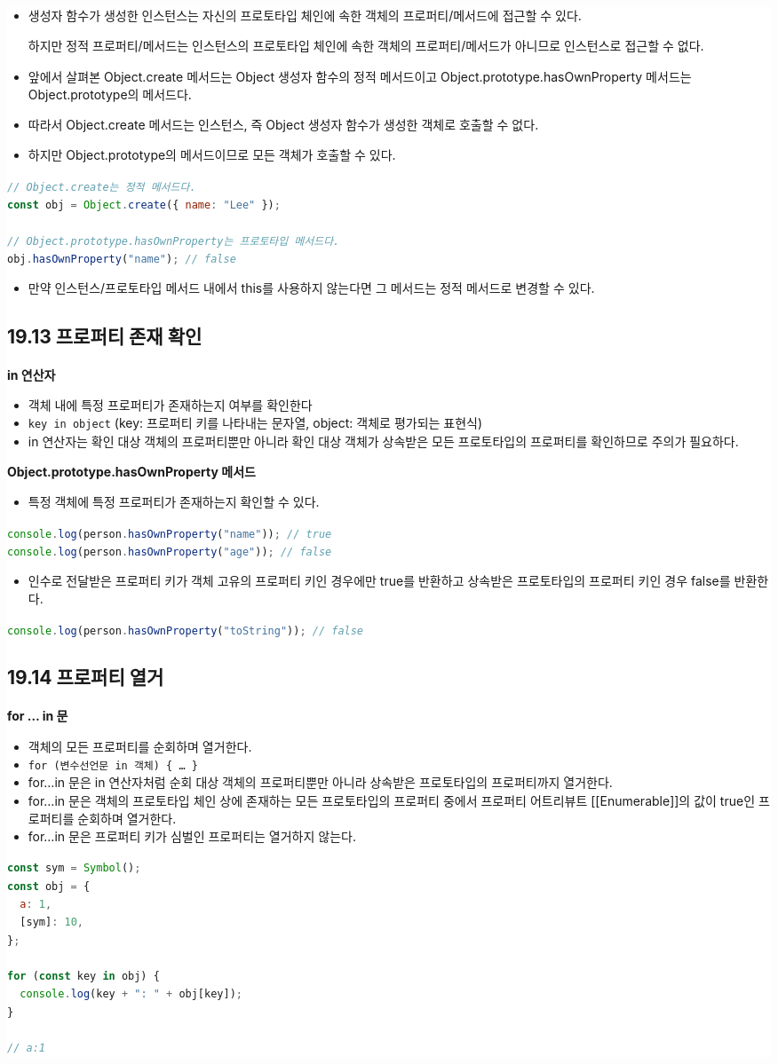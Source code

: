 - 생성자 함수가 생성한 인스턴스는 자신의 프로토타입 체인에 속한 객체의 프로퍼티/메서드에 접근할 수 있다.
    
    하지만 정적 프로퍼티/메서드는 인스턴스의 프로토타입 체인에 속한 객체의 프로퍼티/메서드가 아니므로 인스턴스로 접근할 수 없다.
    
- 앞에서 살펴본 Object.create 메서드는 Object 생성자 함수의 정적 메서드이고 Object.prototype.hasOwnProperty 메서드는 Object.prototype의 메서드다.
- 따라서 Object.create 메서드는 인스턴스, 즉 Object 생성자 함수가 생성한 객체로 호출할 수 없다.
- 하지만 Object.prototype의 메서드이므로 모든 객체가 호출할 수 있다.

```jsx
// Object.create는 정적 메서드다.
const obj = Object.create({ name: "Lee" });

// Object.prototype.hasOwnProperty는 프로토타입 메서드다.
obj.hasOwnProperty("name"); // false
```

- 만약 인스턴스/프로토타입 메서드 내에서 this를 사용하지 않는다면 그 메서드는 정적 메서드로 변경할 수 있다.

## 19.13 프로퍼티 존재 확인

**in 연산자**

- 객체 내에 특정 프로퍼티가 존재하는지 여부를 확인한다
- `key in object` (key: 프로퍼티 키를 나타내는 문자열, object: 객체로 평가되는 표현식)
- in 연산자는 확인 대상 객체의 프로퍼티뿐만 아니라 확인 대상 객체가 상속받은 모든 프로토타입의 프로퍼티를 확인하므로 주의가 필요하다.

**Object.prototype.hasOwnProperty 메서드**

- 특정 객체에 특정 프로퍼티가 존재하는지 확인할 수 있다.

```jsx
console.log(person.hasOwnProperty("name")); // true
console.log(person.hasOwnProperty("age")); // false
```

- 인수로 전달받은 프로퍼티 키가 객체 고유의 프로퍼티 키인 경우에만 true를 반환하고 상속받은 프로토타입의 프로퍼티 키인 경우 false를 반환한다.

```jsx
console.log(person.hasOwnProperty("toString")); // false
```

## 19.14 프로퍼티 열거

**for … in 문**

- 객체의 모든 프로퍼티를 순회하며 열거한다.
- `for (변수선언문 in 객체) { … }`
- for…in 문은 in 연산자처럼 순회 대상 객체의 프로퍼티뿐만 아니라 상속받은 프로토타입의 프로퍼티까지 열거한다.
- for…in 문은 객체의 프로토타입 체인 상에 존재하는 모든 프로토타입의 프로퍼티 중에서 프로퍼티 어트리뷰트 [[Enumerable]]의 값이 true인 프로퍼티를 순회하며 열거한다.
- for…in 문은 프로퍼티 키가 심벌인 프로퍼티는 열거하지 않는다.

```jsx
const sym = Symbol();
const obj = {
  a: 1,
  [sym]: 10,
};

for (const key in obj) {
  console.log(key + ": " + obj[key]);
}

// a:1
```
